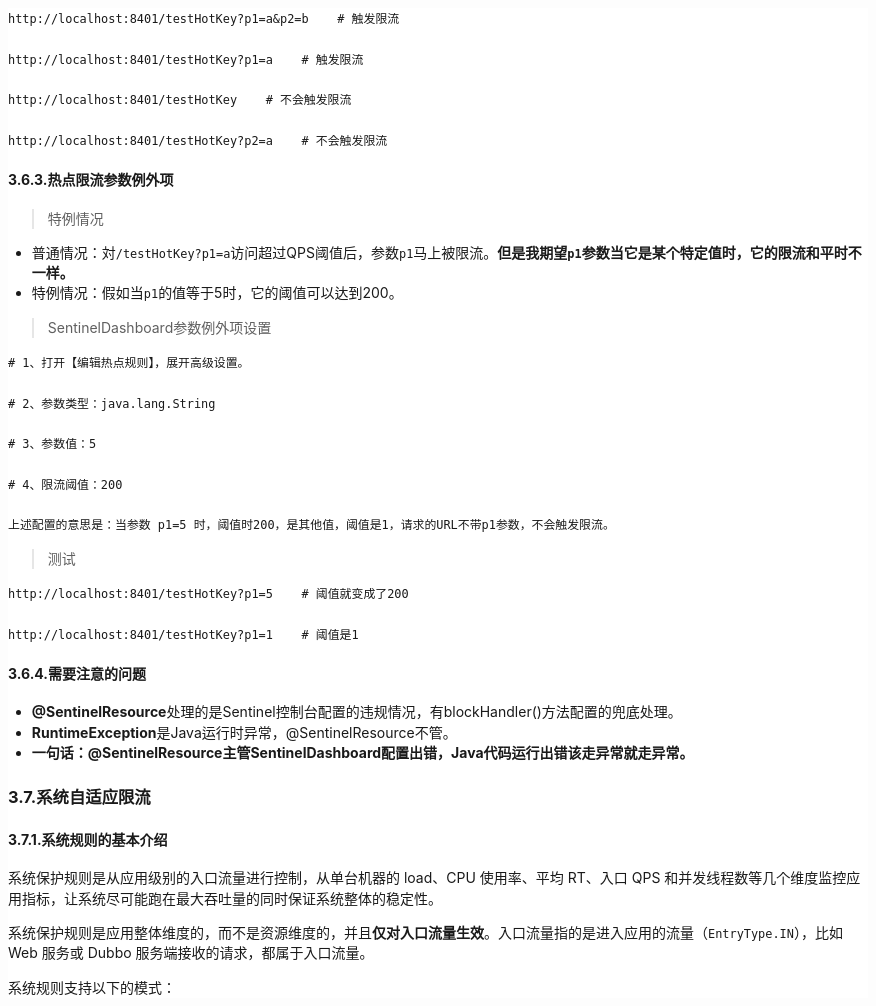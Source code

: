 ```shell
http://localhost:8401/testHotKey?p1=a&p2=b    # 触发限流

http://localhost:8401/testHotKey?p1=a    # 触发限流

http://localhost:8401/testHotKey    # 不会触发限流

http://localhost:8401/testHotKey?p2=a    # 不会触发限流
```

#### 3.6.3.热点限流参数例外项

> 特例情况

- 普通情况：対`/testHotKey?p1=a`访问超过QPS阈值后，参数`p1`马上被限流。**但是我期望`p1`参数当它是某个特定值时，它的限流和平时不一样。**
- 特例情况：假如当`p1`的值等于5时，它的阈值可以达到200。

> SentinelDashboard参数例外项设置

```shell
# 1、打开【编辑热点规则】，展开高级设置。

# 2、参数类型：java.lang.String

# 3、参数值：5

# 4、限流阈值：200

上述配置的意思是：当参数 p1=5 时，阈值时200，是其他值，阈值是1，请求的URL不带p1参数，不会触发限流。
```

> 测试

```shell
http://localhost:8401/testHotKey?p1=5    # 阈值就变成了200

http://localhost:8401/testHotKey?p1=1    # 阈值是1
```

#### 3.6.4.需要注意的问题

- **@SentinelResource**处理的是Sentinel控制台配置的违规情况，有blockHandler()方法配置的兜底处理。
- **RuntimeException**是Java运行时异常，@SentinelResource不管。
- **一句话：@SentinelResource主管SentinelDashboard配置出错，Java代码运行出错该走异常就走异常。**

### 3.7.系统自适应限流

#### 3.7.1.系统规则的基本介绍

系统保护规则是从应用级别的入口流量进行控制，从单台机器的 load、CPU 使用率、平均 RT、入口 QPS 和并发线程数等几个维度监控应用指标，让系统尽可能跑在最大吞吐量的同时保证系统整体的稳定性。

系统保护规则是应用整体维度的，而不是资源维度的，并且**仅对入口流量生效**。入口流量指的是进入应用的流量（`EntryType.IN`），比如 Web 服务或 Dubbo 服务端接收的请求，都属于入口流量。

系统规则支持以下的模式：
